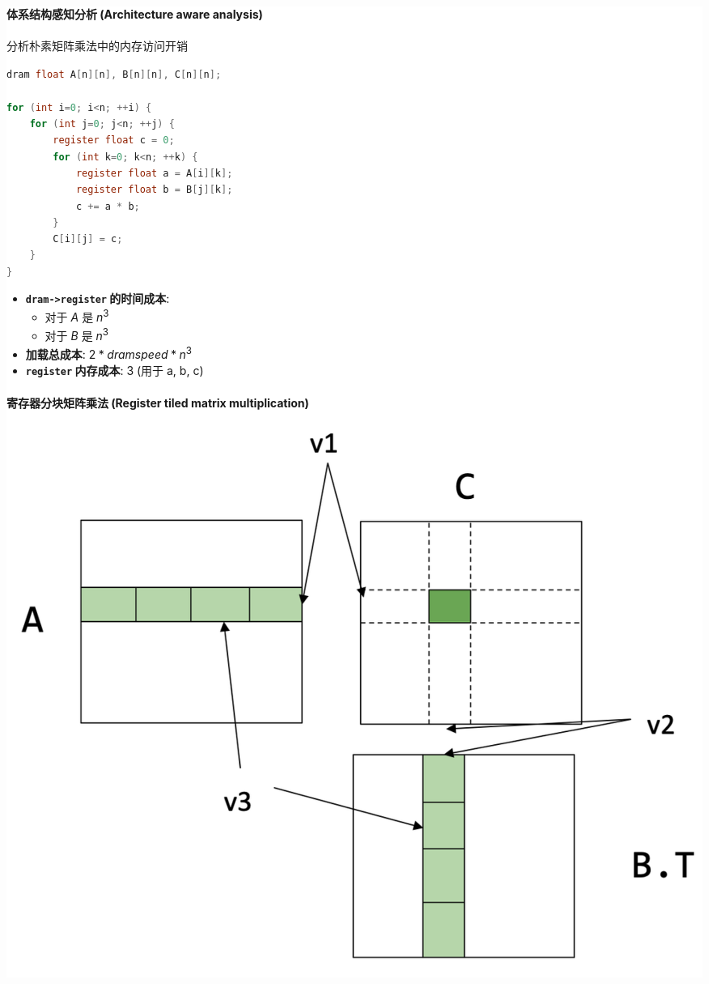 #### 体系结构感知分析 (Architecture aware analysis)

分析朴素矩阵乘法中的内存访问开销

```c
dram float A[n][n], B[n][n], C[n][n];

for (int i=0; i<n; ++i) {
    for (int j=0; j<n; ++j) {
        register float c = 0;
        for (int k=0; k<n; ++k) {
            register float a = A[i][k];
            register float b = B[j][k];
            c += a * b;
        }
        C[i][j] = c;
    }
}
```

- **`dram->register` 的时间成本**:
  - 对于 $A$ 是 $n^3$
  - 对于 $B$ 是 $n^3$
- **加载总成本**: $2 * dramspeed * n^3$
- **`register` 内存成本**: 3 (用于 a, b, c)

#### 寄存器分块矩阵乘法 (Register tiled matrix multiplication)

![图：矩阵 A, B.T, C 被划分为小块。A 的一行块（v3个元素，v1行高）和 B.T 的一列块（v3个元素，v2列宽）相乘，得到 C 中的一个 v1 x v2 的块](10-414_深度学习系统课程笔记.assets/IMG-10-414_深度学习系统课程笔记-20250825234741314.png)

